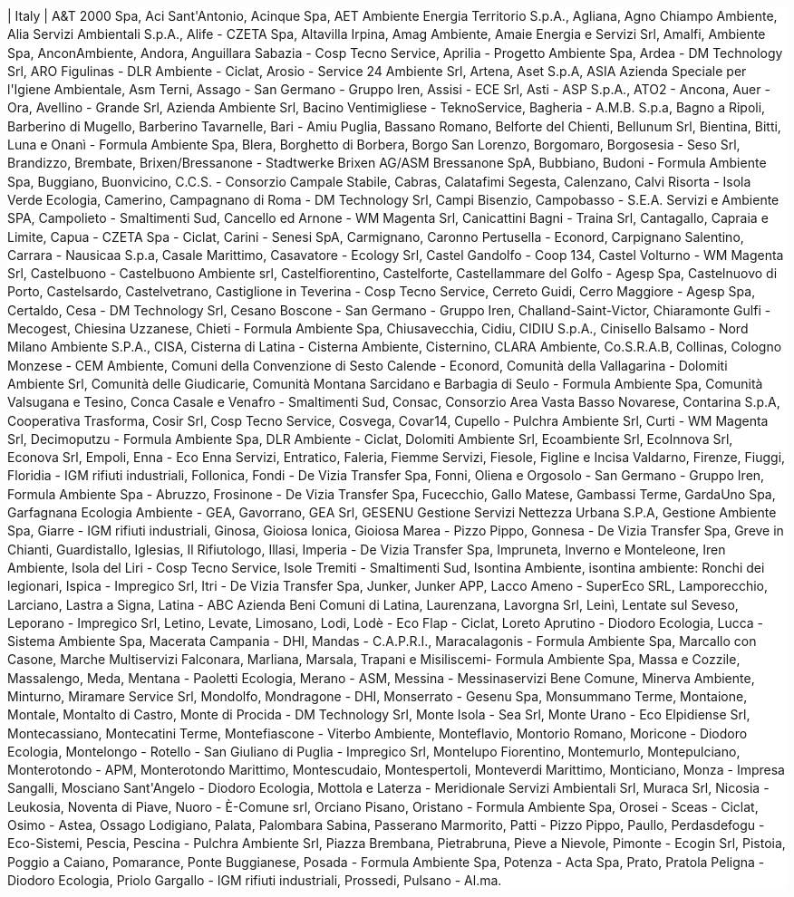 | Italy | A&T 2000 Spa, Aci Sant'Antonio, Acinque Spa, AET Ambiente Energia Territorio S.p.A., Agliana, Agno Chiampo Ambiente, Alia Servizi Ambientali S.p.A., Alife - CZETA Spa, Altavilla Irpina, Amag Ambiente, Amaie Energia e Servizi Srl, Amalfi, Ambiente Spa, AnconAmbiente, Andora, Anguillara Sabazia - Cosp Tecno Service, Aprilia - Progetto Ambiente Spa, Ardea - DM Technology Srl, ARO Figulinas - DLR Ambiente - Ciclat, Arosio - Service 24 Ambiente Srl, Artena, Aset S.p.A, ASIA Azienda Speciale per l'Igiene Ambientale, Asm Terni, Assago - San Germano - Gruppo Iren, Assisi - ECE Srl, Asti - ASP S.p.A., ATO2 - Ancona, Auer - Ora, Avellino - Grande Srl, Azienda Ambiente Srl, Bacino Ventimigliese - TeknoService, Bagheria - A.M.B. S.p.a, Bagno a Ripoli, Barberino di Mugello, Barberino Tavarnelle, Bari - Amiu Puglia, Bassano Romano, Belforte del Chienti, Bellunum Srl, Bientina, Bitti, Luna e Onanì - Formula Ambiente Spa, Blera, Borghetto di Borbera, Borgo San Lorenzo, Borgomaro, Borgosesia - Seso Srl, Brandizzo, Brembate, Brixen/Bressanone - Stadtwerke Brixen AG/ASM Bressanone SpA, Bubbiano, Budoni - Formula Ambiente Spa, Buggiano, Buonvicino, C.C.S. - Consorzio Campale Stabile, Cabras, Calatafimi Segesta, Calenzano, Calvi Risorta - Isola Verde Ecologia, Camerino, Campagnano di Roma  - DM Technology Srl, Campi Bisenzio, Campobasso - S.E.A. Servizi e Ambiente SPA, Campolieto - Smaltimenti Sud, Cancello ed Arnone - WM Magenta Srl, Canicattini Bagni - Traina Srl, Cantagallo, Capraia e Limite, Capua - CZETA Spa - Ciclat, Carini - Senesi SpA, Carmignano, Caronno Pertusella - Econord, Carpignano Salentino, Carrara - Nausicaa S.p.a, Casale Marittimo, Casavatore - Ecology Srl, Castel Gandolfo - Coop 134, Castel Volturno - WM Magenta Srl, Castelbuono - Castelbuono Ambiente srl, Castelfiorentino, Castelforte, Castellammare del Golfo - Agesp Spa, Castelnuovo di Porto, Castelsardo, Castelvetrano, Castiglione in Teverina - Cosp Tecno Service, Cerreto Guidi, Cerro Maggiore - Agesp Spa, Certaldo, Cesa - DM Technology Srl, Cesano Boscone - San Germano - Gruppo Iren, Challand-Saint-Victor, Chiaramonte Gulfi - Mecogest, Chiesina Uzzanese, Chieti - Formula Ambiente Spa, Chiusavecchia, Cidiu, CIDIU S.p.A., Cinisello Balsamo - Nord Milano Ambiente S.P.A., CISA, Cisterna di Latina - Cisterna Ambiente, Cisternino, CLARA Ambiente, Co.S.R.A.B, Collinas, Cologno Monzese - CEM Ambiente, Comuni della Convenzione di Sesto Calende - Econord, Comunità della Vallagarina - Dolomiti Ambiente Srl, Comunità delle Giudicarie, Comunità Montana Sarcidano e Barbagia di Seulo - Formula Ambiente Spa, Comunità Valsugana e Tesino, Conca Casale e Venafro - Smaltimenti Sud, Consac, Consorzio Area Vasta Basso Novarese, Contarina S.p.A, Cooperativa Trasforma, Cosir Srl, Cosp Tecno Service, Cosvega, Covar14, Cupello - Pulchra Ambiente Srl, Curti - WM Magenta Srl, Decimoputzu - Formula Ambiente Spa, DLR Ambiente - Ciclat, Dolomiti Ambiente Srl, Ecoambiente Srl, EcoInnova Srl, Econova Srl, Empoli, Enna - Eco Enna Servizi, Entratico, Faleria, Fiemme Servizi, Fiesole, Figline e Incisa Valdarno, Firenze, Fiuggi, Floridia - IGM rifiuti industriali, Follonica, Fondi - De Vizia Transfer Spa, Fonni, Oliena e Orgosolo - San Germano - Gruppo Iren, Formula Ambiente Spa - Abruzzo, Frosinone - De Vizia Transfer Spa, Fucecchio, Gallo Matese, Gambassi Terme, GardaUno Spa, Garfagnana Ecologia Ambiente - GEA, Gavorrano, GEA Srl, GESENU  Gestione Servizi Nettezza Urbana S.P.A, Gestione Ambiente Spa, Giarre - IGM rifiuti industriali, Ginosa, Gioiosa Ionica, Gioiosa Marea - Pizzo Pippo, Gonnesa - De Vizia Transfer Spa, Greve in Chianti, Guardistallo, Iglesias, Il Rifiutologo, Illasi, Imperia - De Vizia Transfer Spa, Impruneta, Inverno e Monteleone, Iren Ambiente, Isola del Liri - Cosp Tecno Service, Isole Tremiti - Smaltimenti Sud, Isontina Ambiente, isontina ambiente: Ronchi dei legionari, Ispica - Impregico Srl, Itri - De Vizia Transfer Spa, Junker, Junker APP, Lacco Ameno - SuperEco SRL, Lamporecchio, Larciano, Lastra a Signa, Latina - ABC Azienda Beni Comuni di Latina, Laurenzana, Lavorgna Srl, Leinì, Lentate sul Seveso, Leporano - Impregico Srl, Letino, Levate, Limosano, Lodi, Lodè - Eco Flap - Ciclat, Loreto Aprutino - Diodoro Ecologia, Lucca - Sistema Ambiente Spa, Macerata Campania - DHI, Mandas - C.A.P.R.I., Maracalagonis - Formula Ambiente Spa, Marcallo con Casone, Marche Multiservizi Falconara, Marliana, Marsala, Trapani e Misiliscemi- Formula Ambiente Spa, Massa e Cozzile, Massalengo, Meda, Mentana - Paoletti Ecologia, Merano - ASM, Messina - Messinaservizi Bene Comune, Minerva Ambiente, Minturno, Miramare Service Srl, Mondolfo, Mondragone - DHI, Monserrato - Gesenu Spa, Monsummano Terme, Montaione, Montale, Montalto di Castro, Monte di Procida - DM Technology Srl, Monte Isola - Sea Srl, Monte Urano - Eco Elpidiense Srl, Montecassiano, Montecatini Terme, Montefiascone - Viterbo Ambiente, Monteflavio, Montorio Romano, Moricone - Diodoro Ecologia, Montelongo - Rotello - San Giuliano di Puglia - Impregico Srl, Montelupo Fiorentino, Montemurlo, Montepulciano, Monterotondo - APM, Monterotondo Marittimo, Montescudaio, Montespertoli, Monteverdi Marittimo, Monticiano, Monza - Impresa Sangalli, Mosciano Sant'Angelo - Diodoro Ecologia, Mottola e Laterza - Meridionale Servizi Ambientali Srl, Muraca Srl, Nicosia - Leukosia, Noventa di Piave, Nuoro - È-Comune srl, Orciano Pisano, Oristano - Formula Ambiente Spa, Orosei - Sceas - Ciclat, Osimo - Astea, Ossago Lodigiano, Palata, Palombara Sabina, Passerano Marmorito, Patti - Pizzo Pippo, Paullo, Perdasdefogu - Eco-Sistemi, Pescia, Pescina - Pulchra Ambiente Srl, Piazza Brembana, Pietrabruna, Pieve a Nievole, Pimonte - Ecogin Srl, Pistoia, Poggio a Caiano, Pomarance, Ponte Buggianese, Posada - Formula Ambiente Spa, Potenza - Acta Spa, Prato, Pratola Peligna - Diodoro Ecologia, Priolo Gargallo -  IGM rifiuti industriali, Prossedi, Pulsano - Al.ma.